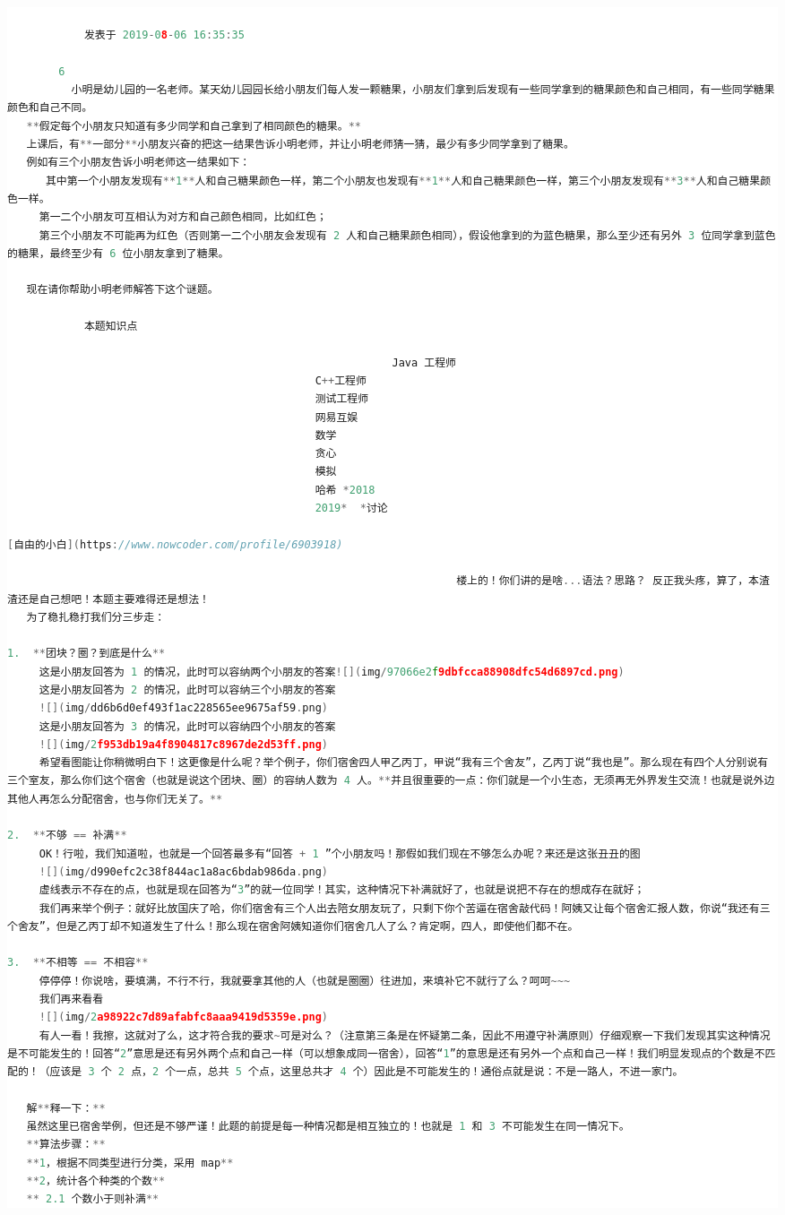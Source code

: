 ```cpp

            发表于 2019-08-06 16:35:35

        6
          小明是幼儿园的一名老师。某天幼儿园园长给小朋友们每人发一颗糖果，小朋友们拿到后发现有一些同学拿到的糖果颜色和自己相同，有一些同学糖果颜色和自己不同。 
   **假定每个小朋友只知道有多少同学和自己拿到了相同颜色的糖果。**  
   上课后，有**一部分**小朋友兴奋的把这一结果告诉小明老师，并让小明老师猜一猜，最少有多少同学拿到了糖果。 
   例如有三个小朋友告诉小明老师这一结果如下： 
      其中第一个小朋友发现有**1**人和自己糖果颜色一样，第二个小朋友也发现有**1**人和自己糖果颜色一样，第三个小朋友发现有**3**人和自己糖果颜色一样。  
     第一二个小朋友可互相认为对方和自己颜色相同，比如红色；  
     第三个小朋友不可能再为红色（否则第一二个小朋友会发现有 2 人和自己糖果颜色相同），假设他拿到的为蓝色糖果，那么至少还有另外 3 位同学拿到蓝色的糖果，最终至少有 6 位小朋友拿到了糖果。  

   现在请你帮助小明老师解答下这个谜题。 

            本题知识点

                                                            Java 工程师 
                                                C++工程师 
                                                测试工程师 
                                                网易互娱 
                                                数学 
                                                贪心 
                                                模拟 
                                                哈希 *2018 
                                                2019*  *讨论

[自由的小白](https://www.nowcoder.com/profile/6903918)

                                                                      楼上的！你们讲的是啥...语法？思路？ 反正我头疼，算了，本渣渣还是自己想吧！本题主要难得还是想法！  
   为了稳扎稳打我们分三步走： 

1.  **团块？圈？到底是什么**
     这是小朋友回答为 1 的情况，此时可以容纳两个小朋友的答案![](img/97066e2f9dbfcca88908dfc54d6897cd.png)
     这是小朋友回答为 2 的情况，此时可以容纳三个小朋友的答案
     ![](img/dd6b6d0ef493f1ac228565ee9675af59.png)
     这是小朋友回答为 3 的情况，此时可以容纳四个小朋友的答案
     ![](img/2f953db19a4f8904817c8967de2d53ff.png)
     希望看图能让你稍微明白下！这更像是什么呢？举个例子，你们宿舍四人甲乙丙丁，甲说“我有三个舍友”，乙丙丁说“我也是”。那么现在有四个人分别说有三个室友，那么你们这个宿舍（也就是说这个团块、圈）的容纳人数为 4 人。**并且很重要的一点：你们就是一个小生态，无须再无外界发生交流！也就是说外边其他人再怎么分配宿舍，也与你们无关了。**       

2.  **不够 == 补满**
     OK！行啦，我们知道啦，也就是一个回答最多有“回答 + 1 ”个小朋友吗！那假如我们现在不够怎么办呢？来还是这张丑丑的图
     ![](img/d990efc2c38f844ac1a8ac6bdab986da.png)
     虚线表示不存在的点，也就是现在回答为“3”的就一位同学！其实，这种情况下补满就好了，也就是说把不存在的想成存在就好；
     我们再来举个例子：就好比放国庆了哈，你们宿舍有三个人出去陪女朋友玩了，只剩下你个苦逼在宿舍敲代码！阿姨又让每个宿舍汇报人数，你说“我还有三个舍友”，但是乙丙丁却不知道发生了什么！那么现在宿舍阿姨知道你们宿舍几人了么？肯定啊，四人，即使他们都不在。      

3.  **不相等 == 不相容**
     停停停！你说啥，要填满，不行不行，我就要拿其他的人（也就是圈圈）往进加，来填补它不就行了么？呵呵~~~
     我们再来看看
     ![](img/2a98922c7d89afabfc8aaa9419d5359e.png)
     有人一看！我擦，这就对了么，这才符合我的要求~可是对么？（注意第三条是在怀疑第二条，因此不用遵守补满原则）仔细观察一下我们发现其实这种情况是不可能发生的！回答“2”意思是还有另外两个点和自己一样（可以想象成同一宿舍），回答“1”的意思是还有另外一个点和自己一样！我们明显发现点的个数是不匹配的！（应该是 3 个 2 点，2 个一点，总共 5 个点，这里总共才 4 个）因此是不可能发生的！通俗点就是说：不是一路人，不进一家门。     

   解**释一下：**  
   虽然这里已宿舍举例，但还是不够严谨！此题的前提是每一种情况都是相互独立的！也就是 1 和 3 不可能发生在同一情况下。 
   **算法步骤：**  
   **1，根据不同类型进行分类，采用 map**  
   **2，统计各个种类的个数**  
   ** 2.1 个数小于则补满**  
```